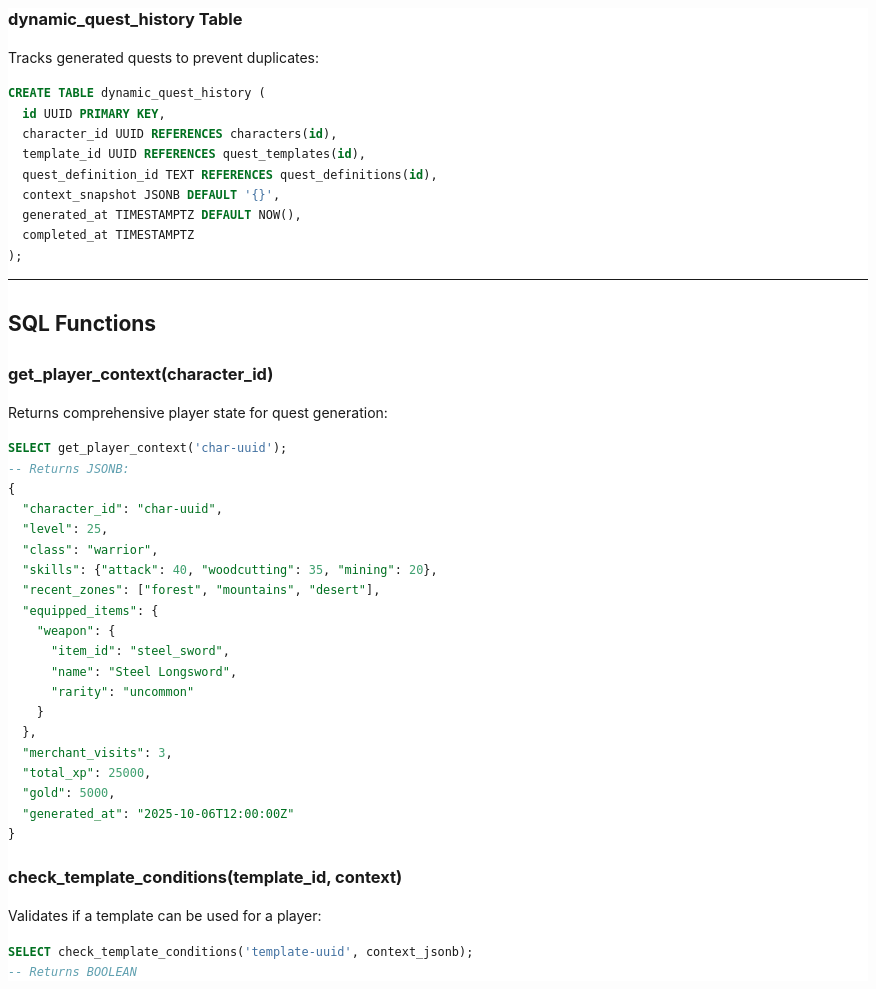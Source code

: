 ### **dynamic_quest_history** Table
Tracks generated quests to prevent duplicates:

```sql
CREATE TABLE dynamic_quest_history (
  id UUID PRIMARY KEY,
  character_id UUID REFERENCES characters(id),
  template_id UUID REFERENCES quest_templates(id),
  quest_definition_id TEXT REFERENCES quest_definitions(id),
  context_snapshot JSONB DEFAULT '{}',
  generated_at TIMESTAMPTZ DEFAULT NOW(),
  completed_at TIMESTAMPTZ
);
```

---

## SQL Functions

### **get_player_context(character_id)**
Returns comprehensive player state for quest generation:

```sql
SELECT get_player_context('char-uuid');
-- Returns JSONB:
{
  "character_id": "char-uuid",
  "level": 25,
  "class": "warrior",
  "skills": {"attack": 40, "woodcutting": 35, "mining": 20},
  "recent_zones": ["forest", "mountains", "desert"],
  "equipped_items": {
    "weapon": {
      "item_id": "steel_sword",
      "name": "Steel Longsword",
      "rarity": "uncommon"
    }
  },
  "merchant_visits": 3,
  "total_xp": 25000,
  "gold": 5000,
  "generated_at": "2025-10-06T12:00:00Z"
}
```

### **check_template_conditions(template_id, context)**
Validates if a template can be used for a player:

```sql
SELECT check_template_conditions('template-uuid', context_jsonb);
-- Returns BOOLEAN
```
